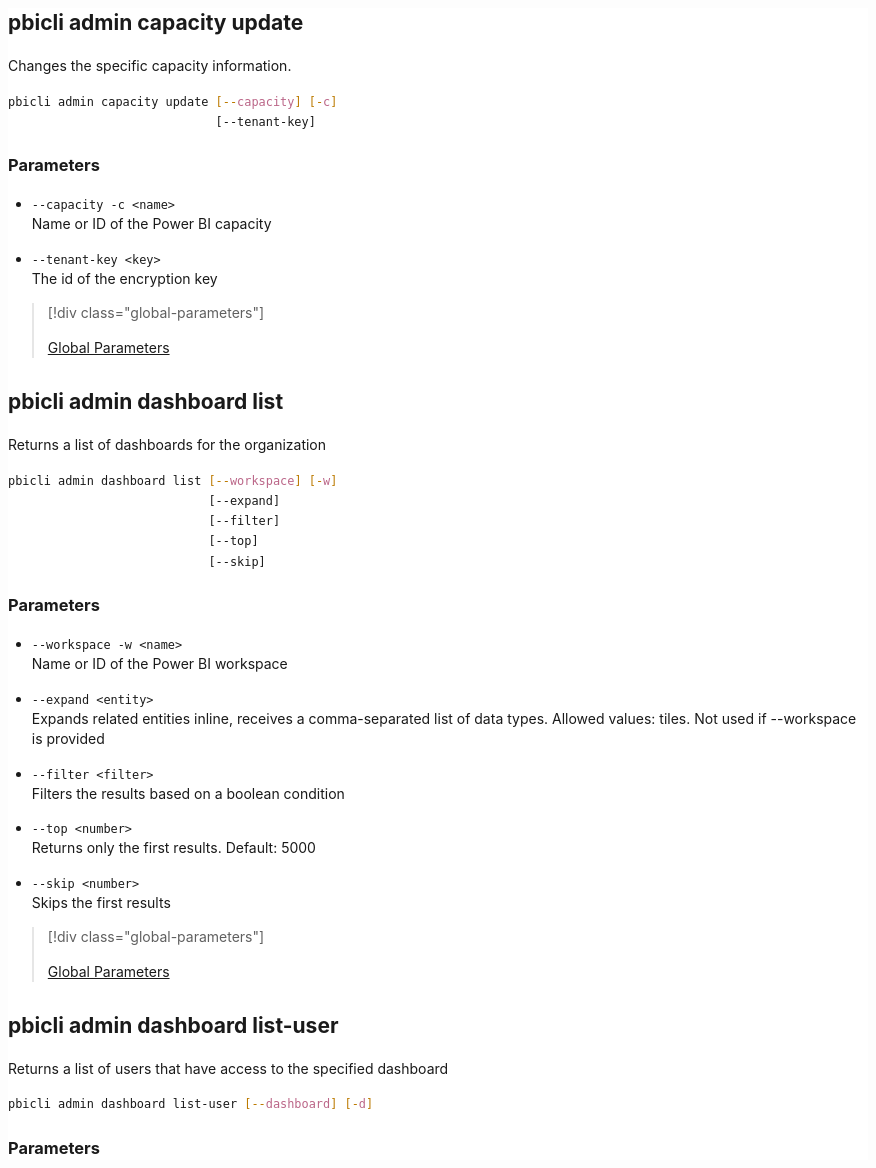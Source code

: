 ## pbicli admin capacity update

Changes the specific capacity information.

```bash
pbicli admin capacity update [--capacity] [-c]
                             [--tenant-key]
```

### Parameters

-   `--capacity -c <name>`<br/>Name or ID of the Power BI capacity

-   `--tenant-key <key>`<br/>The id of the encryption key

> [!div class="global-parameters"]
>
> [Global Parameters](xref:global)

## pbicli admin dashboard list

Returns a list of dashboards for the organization

```bash
pbicli admin dashboard list [--workspace] [-w]
                            [--expand]
                            [--filter]
                            [--top]
                            [--skip]
```

### Parameters

-   `--workspace -w <name>`<br/>Name or ID of the Power BI workspace

-   `--expand <entity>`<br/>Expands related entities inline, receives a comma-separated list of data types. Allowed values: tiles. Not used if --workspace is provided

-   `--filter <filter>`<br/>Filters the results based on a boolean condition

-   `--top <number>`<br/>Returns only the first <number> results. Default: 5000

-   `--skip <number>`<br/>Skips the first <number> results

> [!div class="global-parameters"]
>
> [Global Parameters](xref:global)

## pbicli admin dashboard list-user

Returns a list of users that have access to the specified dashboard

```bash
pbicli admin dashboard list-user [--dashboard] [-d]
```

### Parameters
